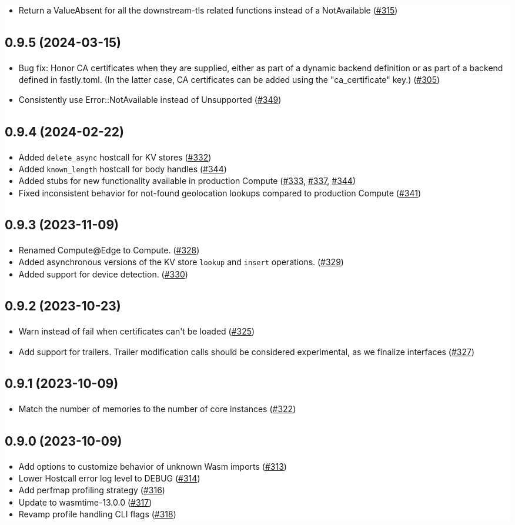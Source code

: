 - Return a ValueAbsent for all the downstream-tls related functions instead of a NotAvailable ([#315](https://github.com/fastly/Viceroy/pull/315))

## 0.9.5 (2024-03-15)

- Bug fix: Honor CA certificates when they are supplied, either as part of a dynamic backend
  definition or as part of a backend defined in fastly.toml. (In the latter case, CA certificates
  can be added using the "ca_certificate" key.) ([#305](https://github.com/fastly/Viceroy/pull/305))

- Consistently use Error::NotAvailable instead of Unsupported ([#349](https://github.com/fastly/Viceroy/pull/349))

## 0.9.4 (2024-02-22)

- Added `delete_async` hostcall for KV stores ([#332](https://github.com/fastly/Viceroy/pull/332))
- Added `known_length` hostcall for body handles ([#344](https://github.com/fastly/Viceroy/pull/344))
- Added stubs for new functionality available in production Compute ([#333](https://github.com/fastly/Viceroy/pull/333), [#337](https://github.com/fastly/Viceroy/pull/337), [#344](https://github.com/fastly/Viceroy/pull/344))
- Fixed inconsistent behavior for not-found geolocation lookups compared to production Compute ([#341](https://github.com/fastly/Viceroy/pull/341))

## 0.9.3 (2023-11-09)

- Renamed Compute@Edge to Compute. ([#328](https://github.com/fastly/Viceroy/pull/328))
- Added asynchronous versions of the KV store `lookup` and `insert` operations. ([#329](https://github.com/fastly/Viceroy/pull/329))
- Added support for device detection. ([#330](https://github.com/fastly/Viceroy/pull/330))

## 0.9.2 (2023-10-23)

- Warn instead of fail when certificates can't be loaded ([#325](https://github.com/fastly/Viceroy/pull/325))

- Add support for trailers. Trailer modification calls should be considered experimental,
  as we finalize interfaces ([#327](https://github.com/fastly/Viceroy/pull/327))

## 0.9.1 (2023-10-09)

- Match the number of memories to the number of core instances ([#322](https://github.com/fastly/Viceroy/pull/322))

## 0.9.0 (2023-10-09)

- Add options to customize behavior of unknown Wasm imports ([#313](https://github.com/fastly/Viceroy/pull/313))
- Lower Hostcall error log level to DEBUG ([#314](https://github.com/fastly/Viceroy/pull/314))
- Add perfmap profiling strategy ([#316](https://github.com/fastly/Viceroy/pull/316))
- Update to wasmtime-13.0.0 ([#317](https://github.com/fastly/Viceroy/pull/317))
- Revamp profile handling CLI flags ([#318](https://github.com/fastly/Viceroy/pull/318))
